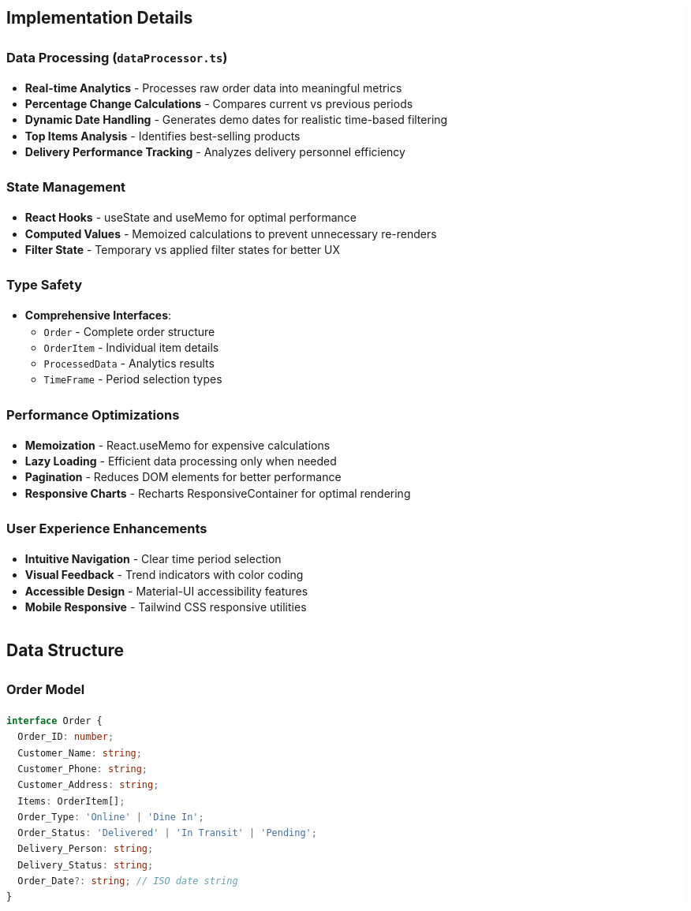 ## Implementation Details

### Data Processing (`dataProcessor.ts`)
- **Real-time Analytics** - Processes raw order data into meaningful metrics
- **Percentage Change Calculations** - Compares current vs previous periods
- **Dynamic Date Handling** - Generates demo dates for realistic time-based filtering
- **Top Items Analysis** - Identifies best-selling products
- **Delivery Performance Tracking** - Analyzes delivery personnel efficiency

### State Management
- **React Hooks** - useState and useMemo for optimal performance
- **Computed Values** - Memoized calculations to prevent unnecessary re-renders
- **Filter State** - Temporary vs applied filter states for better UX

### Type Safety
- **Comprehensive Interfaces**:
  - `Order` - Complete order structure
  - `OrderItem` - Individual item details
  - `ProcessedData` - Analytics results
  - `TimeFrame` - Period selection types

### Performance Optimizations
- **Memoization** - React.useMemo for expensive calculations
- **Lazy Loading** - Efficient data processing only when needed
- **Pagination** - Reduces DOM elements for better performance
- **Responsive Charts** - Recharts ResponsiveContainer for optimal rendering

### User Experience Enhancements
- **Intuitive Navigation** - Clear time period selection
- **Visual Feedback** - Trend indicators with color coding
- **Accessible Design** - Material-UI accessibility features
- **Mobile Responsive** - Tailwind CSS responsive utilities

## Data Structure

### Order Model
```typescript
interface Order {
  Order_ID: number;
  Customer_Name: string;
  Customer_Phone: string;
  Customer_Address: string;
  Items: OrderItem[];
  Order_Type: 'Online' | 'Dine In';
  Order_Status: 'Delivered' | 'In Transit' | 'Pending';
  Delivery_Person: string;
  Delivery_Status: string;
  Order_Date?: string; // ISO date string
}
```
